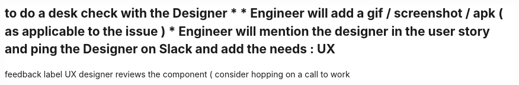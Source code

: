 to
do
a
desk
check
with
the
Designer
*
*
Engineer
will
add
a
gif
/
screenshot
/
apk
(
as
applicable
to
the
issue
)
*
Engineer
will
mention
the
designer
in
the
user
story
and
ping
the
Designer
on
Slack
and
add
the
needs
:
UX
-
feedback
label
UX
designer
reviews
the
component
(
consider
hopping
on
a
call
to
work